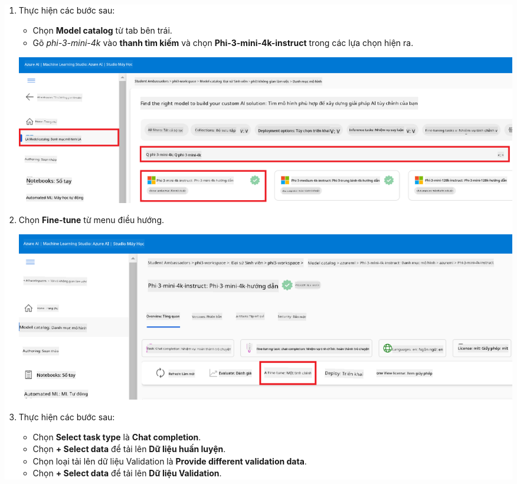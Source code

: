 1. Thực hiện các bước sau:

    - Chọn **Model catalog** từ tab bên trái.
    - Gõ *phi-3-mini-4k* vào **thanh tìm kiếm** và chọn **Phi-3-mini-4k-instruct** trong các lựa chọn hiện ra.

    ![Gõ phi-3-mini-4k.](../../../../../../translated_images/06-05-type-phi-3-mini-4k.8ab6d2a04418b25018a7e7353ce6525d8f5803b0af9bc9a60a9be4204dd77578.vi.png)

1. Chọn **Fine-tune** từ menu điều hướng.

    ![Chọn fine tune.](../../../../../../translated_images/06-06-select-fine-tune.2918a59be55dfeecb897ac74882792b59086893b8a7448a89be3628aee62fc1b.vi.png)

1. Thực hiện các bước sau:

    - Chọn **Select task type** là **Chat completion**.
    - Chọn **+ Select data** để tải lên **Dữ liệu huấn luyện**.
    - Chọn loại tải lên dữ liệu Validation là **Provide different validation data**.
    - Chọn **+ Select data** để tải lên **Dữ liệu Validation**.
